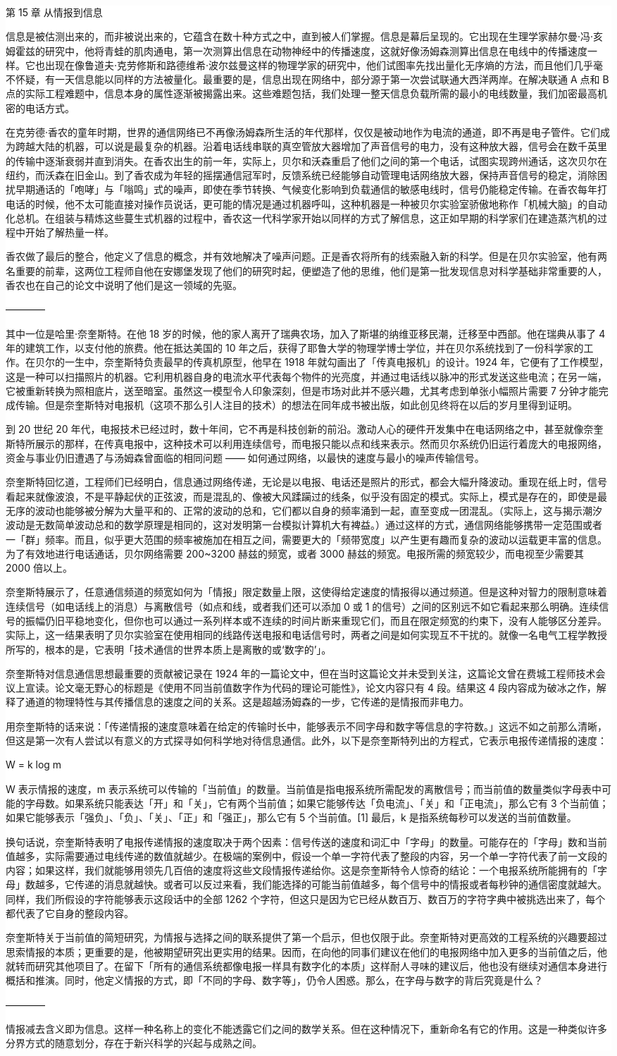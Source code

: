 第 15 章 从情报到信息

信息是被估测出来的，而非被说出来的，它蕴含在数十种方式之中，直到被人们掌握。信息是幕后呈现的。它出现在生理学家赫尔曼·冯·亥姆霍兹的研究中，他将青蛙的肌肉通电，第一次测算出信息在动物神经中的传播速度，这就好像汤姆森测算出信息在电线中的传播速度一样。它也出现在像鲁道夫·克劳修斯和路德维希·波尔兹曼这样的物理学家的研究中，他们试图率先找出量化无序熵的方法，而且他们几乎毫不怀疑，有一天信息能以同样的方法被量化。最重要的是，信息出现在网络中，部分源于第一次尝试联通大西洋两岸。在解决联通 A 点和 B 点的实际工程难题中，信息本身的属性逐渐被揭露出来。这些难题包括，我们处理一整天信息负载所需的最小的电线数量，我们加密最高机密的电话方式。

在克劳德·香农的童年时期，世界的通信网络已不再像汤姆森所生活的年代那样，仅仅是被动地作为电流的通道，即不再是电子管件。它们成为跨越大陆的机器，可以说是最复杂的机器。沿着电话线串联的真空管放大器增加了声音信号的电力，没有这种放大器，信号会在数千英里的传输中逐渐衰弱并直到消失。在香农出生的前一年，实际上，贝尔和沃森重启了他们之间的第一个电话，试图实现跨州通话，这次贝尔在纽约，而沃森在旧金山。到了香农成为年轻的摇摆通信冠军时，反馈系统已经能够自动管理电话网络放大器，保持声音信号的稳定，消除困扰早期通话的「咆哮」与「嗡鸣」式的噪声，即使在季节转换、气候变化影响到负载通信的敏感电线时，信号仍能稳定传输。在香农每年打电话的时候，他不太可能直接对操作员说话，更可能的情况是通过机器呼叫，这种机器是一种被贝尔实验室骄傲地称作「机械大脑」的自动化总机。在组装与精炼这些蔓生式机器的过程中，香农这一代科学家开始以同样的方式了解信息，这正如早期的科学家们在建造蒸汽机的过程中开始了解热量一样。

香农做了最后的整合，他定义了信息的概念，并有效地解决了噪声问题。正是香农将所有的线索融入新的科学。但是在贝尔实验室，他有两名重要的前辈，这两位工程师自他在安娜堡发现了他们的研究时起，便塑造了他的思维，他们是第一批发现信息对科学基础非常重要的人，香农也在自己的论文中说明了他们是这一领域的先驱。

————

其中一位是哈里·奈奎斯特。在他 18 岁的时候，他的家人离开了瑞典农场，加入了斯堪的纳维亚移民潮，迁移至中西部。他在瑞典从事了 4 年的建筑工作，以支付他的旅费。他在抵达美国的 10 年之后，获得了耶鲁大学的物理学博士学位，并在贝尔系统找到了一份科学家的工作。在贝尔的一生中，奈奎斯特负责最早的传真机原型，他早在 1918 年就勾画出了「传真电报机」的设计。1924 年，它便有了工作模型，这是一种可以扫描照片的机器。它利用机器自身的电流水平代表每个物件的光亮度，并通过电话线以脉冲的形式发送这些电流；在另一端，它被重新转换为照相底片，送至暗室。虽然这一模型令人印象深刻，但是市场对此并不感兴趣，尤其考虑到单张小幅照片需要 7 分钟才能完成传输。但是奈奎斯特对电报机（这项不那么引人注目的技术）的想法在同年成书被出版，如此创见终将在以后的岁月里得到证明。

到 20 世纪 20 年代，电报技术已经过时，数十年间，它不再是科技创新的前沿。激动人心的硬件开发集中在电话网络之中，甚至就像奈奎斯特所展示的那样，在传真电报中，这种技术可以利用连续信号，而电报只能以点和线来表示。然而贝尔系统仍旧运行着庞大的电报网络，资金与事业仍旧遭遇了与汤姆森曾面临的相同问题 —— 如何通过网络，以最快的速度与最小的噪声传输信号。

奈奎斯特回忆道，工程师们已经明白，信息通过网络传递，无论是以电报、电话还是照片的形式，都会大幅升降波动。重现在纸上时，信号看起来就像波浪，不是平静起伏的正弦波，而是混乱的、像被大风蹂躏过的线条，似乎没有固定的模式。实际上，模式是存在的，即使是最无序的波动也能够被分解为大量平和的、正常的波动的总和，它们都以自身的频率涌到一起，直至变成一团混乱。（实际上，这与揭示潮汐波动是无数简单波动总和的数学原理是相同的，这对发明第一台模拟计算机大有裨益。）通过这样的方式，通信网络能够携带一定范围或者一「群」频率。而且，似乎更大范围的频率被施加在相互之间，需要更大的「频带宽度」以产生更有趣而复杂的波动以运载更丰富的信息。为了有效地进行电话通话，贝尔网络需要 200~3200 赫兹的频宽，或者 3000 赫兹的频宽。电报所需的频宽较少，而电视至少需要其 2000 倍以上。

奈奎斯特展示了，任意通信频道的频宽如何为「情报」限定数量上限，这使得给定速度的情报得以通过频道。但是这种对智力的限制意味着连续信号（如电话线上的消息）与离散信号（如点和线，或者我们还可以添加 0 或 1 的信号）之间的区别远不如它看起来那么明确。连续信号的振幅仍旧平稳地变化，但你也可以通过一系列样本或不连续的时间片断来重现它们，而且在限定频宽的约束下，没有人能够区分差异。实际上，这一结果表明了贝尔实验室在使用相同的线路传送电报和电话信号时，两者之间是如何实现互不干扰的。就像一名电气工程学教授所写的，根本的是，它表明「技术通信的世界本质上是离散的或‘数字的’」。

奈奎斯特对信息通信思想最重要的贡献被记录在 1924 年的一篇论文中，但在当时这篇论文并未受到关注，这篇论文曾在费城工程师技术会议上宣读。论文毫无野心的标题是《使用不同当前值数字作为代码的理论可能性》，论文内容只有 4 段。结果这 4 段内容成为破冰之作，解释了通道的物理特性与其传播信息的速度之间的关系。这是超越汤姆森的一步，它传递的是情报而非电力。

用奈奎斯特的话来说：「传递情报的速度意味着在给定的传输时长中，能够表示不同字母和数字等信息的字符数。」这远不如之前那么清晰，但这是第一次有人尝试以有意义的方式探寻如何科学地对待信息通信。此外，以下是奈奎斯特列出的方程式，它表示电报传递情报的速度：

W = k log m

W 表示情报的速度，m 表示系统可以传输的「当前值」的数量。当前值是指电报系统所需配发的离散信号；而当前值的数量类似字母表中可能的字母数。如果系统只能表达「开」和「关」，它有两个当前值；如果它能够传达「负电流」、「关」和「正电流」，那么它有 3 个当前值；如果它能够表示「强负」、「负」、「关」、「正」和「强正」，那么它有 5 个当前值。[1] 最后，k 是指系统每秒可以发送的当前值数量。

换句话说，奈奎斯特表明了电报传递情报的速度取决于两个因素：信号传送的速度和词汇中「字母」的数量。可能存在的「字母」数和当前值越多，实际需要通过电线传递的数值就越少。在极端的案例中，假设一个单一字符代表了整段的内容，另一个单一字符代表了前一文段的内容；如果这样，我们就能够用领先几百倍的速度将这些文段情报传递给你。这是奈奎斯特令人惊奇的结论：一个电报系统所能拥有的「字母」数越多，它传递的消息就越快。或者可以反过来看，我们能选择的可能当前值越多，每个信号中的情报或者每秒钟的通信密度就越大。同样，我们所假设的字符能够表示这段话中的全部 1262 个字符，但这只是因为它已经从数百万、数百万的字符字典中被挑选出来了，每个都代表了它自身的整段内容。

奈奎斯特关于当前值的简短研究，为情报与选择之间的联系提供了第一个启示，但也仅限于此。奈奎斯特对更高效的工程系统的兴趣要超过思索情报的本质；更重要的是，他被期望研究出更实用的结果。因而，在向他的同事们建议在他们的电报网络中加入更多的当前值之后，他就转而研究其他项目了。在留下「所有的通信系统都像电报一样具有数字化的本质」这样耐人寻味的建议后，他也没有继续对通信本身进行概括和推演。同时，他定义情报的方式，即「不同的字母、数字等」，仍令人困惑。那么，在字母与数字的背后究竟是什么？

————

情报减去含义即为信息。这样一种名称上的变化不能透露它们之间的数学关系。但在这种情况下，重新命名有它的作用。这是一种类似许多分界方式的随意划分，存在于新兴科学的兴起与成熟之间。
